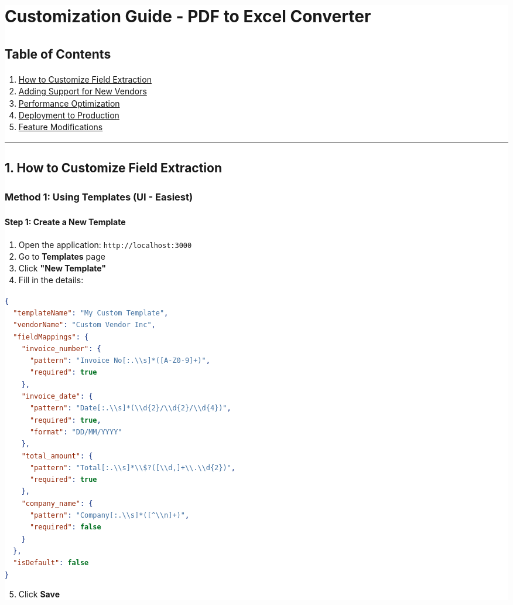 # Customization Guide - PDF to Excel Converter

## Table of Contents
1. [How to Customize Field Extraction](#1-how-to-customize-field-extraction)
2. [Adding Support for New Vendors](#2-adding-support-for-new-vendors)
3. [Performance Optimization](#3-performance-optimization)
4. [Deployment to Production](#4-deployment-to-production)
5. [Feature Modifications](#5-feature-modifications)

---

## 1. How to Customize Field Extraction

### Method 1: Using Templates (UI - Easiest)

#### Step 1: Create a New Template

1. Open the application: `http://localhost:3000`
2. Go to **Templates** page
3. Click **"New Template"**
4. Fill in the details:

```json
{
  "templateName": "My Custom Template",
  "vendorName": "Custom Vendor Inc",
  "fieldMappings": {
    "invoice_number": {
      "pattern": "Invoice No[:.\\s]*([A-Z0-9]+)",
      "required": true
    },
    "invoice_date": {
      "pattern": "Date[:.\\s]*(\\d{2}/\\d{2}/\\d{4})",
      "required": true,
      "format": "DD/MM/YYYY"
    },
    "total_amount": {
      "pattern": "Total[:.\\s]*\\$?([\\d,]+\\.\\d{2})",
      "required": true
    },
    "company_name": {
      "pattern": "Company[:.\\s]*([^\\n]+)",
      "required": false
    }
  },
  "isDefault": false
}
```

5. Click **Save**
